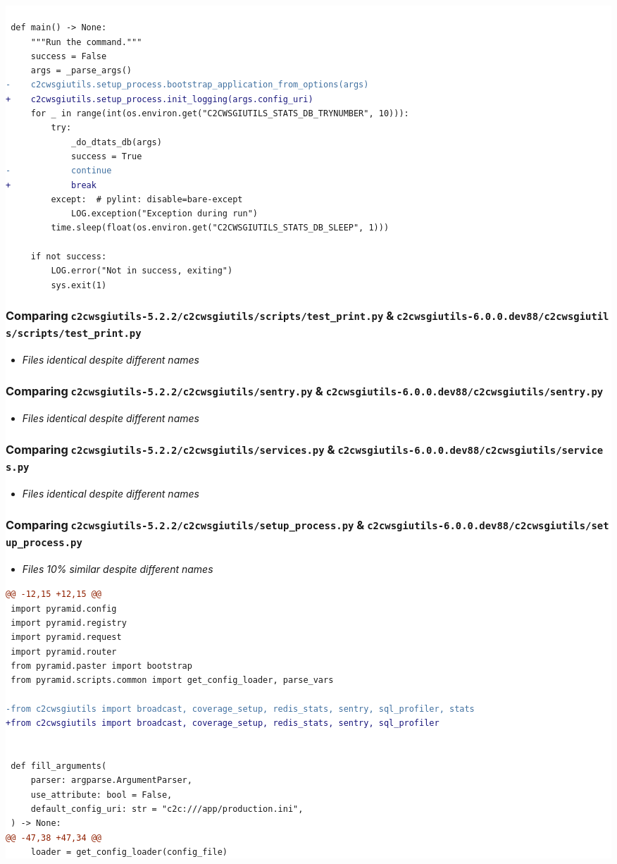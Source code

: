 ```diff
 
 def main() -> None:
     """Run the command."""
     success = False
     args = _parse_args()
-    c2cwsgiutils.setup_process.bootstrap_application_from_options(args)
+    c2cwsgiutils.setup_process.init_logging(args.config_uri)
     for _ in range(int(os.environ.get("C2CWSGIUTILS_STATS_DB_TRYNUMBER", 10))):
         try:
             _do_dtats_db(args)
             success = True
-            continue
+            break
         except:  # pylint: disable=bare-except
             LOG.exception("Exception during run")
         time.sleep(float(os.environ.get("C2CWSGIUTILS_STATS_DB_SLEEP", 1)))
 
     if not success:
         LOG.error("Not in success, exiting")
         sys.exit(1)
```

### Comparing `c2cwsgiutils-5.2.2/c2cwsgiutils/scripts/test_print.py` & `c2cwsgiutils-6.0.0.dev88/c2cwsgiutils/scripts/test_print.py`

 * *Files identical despite different names*

### Comparing `c2cwsgiutils-5.2.2/c2cwsgiutils/sentry.py` & `c2cwsgiutils-6.0.0.dev88/c2cwsgiutils/sentry.py`

 * *Files identical despite different names*

### Comparing `c2cwsgiutils-5.2.2/c2cwsgiutils/services.py` & `c2cwsgiutils-6.0.0.dev88/c2cwsgiutils/services.py`

 * *Files identical despite different names*

### Comparing `c2cwsgiutils-5.2.2/c2cwsgiutils/setup_process.py` & `c2cwsgiutils-6.0.0.dev88/c2cwsgiutils/setup_process.py`

 * *Files 10% similar despite different names*

```diff
@@ -12,15 +12,15 @@
 import pyramid.config
 import pyramid.registry
 import pyramid.request
 import pyramid.router
 from pyramid.paster import bootstrap
 from pyramid.scripts.common import get_config_loader, parse_vars
 
-from c2cwsgiutils import broadcast, coverage_setup, redis_stats, sentry, sql_profiler, stats
+from c2cwsgiutils import broadcast, coverage_setup, redis_stats, sentry, sql_profiler
 
 
 def fill_arguments(
     parser: argparse.ArgumentParser,
     use_attribute: bool = False,
     default_config_uri: str = "c2c:///app/production.ini",
 ) -> None:
@@ -47,38 +47,34 @@
     loader = get_config_loader(config_file)
```